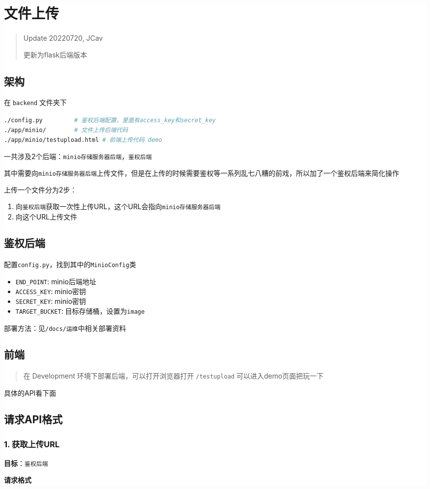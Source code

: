 # 文件上传

> Update 20220720, JCav
>
> 更新为flask后端版本



## 架构

在 `backend` 文件夹下

```bash
./config.py         # 鉴权后端配置，里面有access_key和secret_key
./app/minio/		# 文件上传后端代码
./app/minio/testupload.html	# 前端上传代码 demo
```

一共涉及2个后端：`minio存储服务器后端`，`鉴权后端`

其中需要向`minio存储服务器后端`上传文件，但是在上传的时候需要鉴权等一系列乱七八糟的前戏，所以加了一个鉴权后端来简化操作

上传一个文件分为2步：
1. 向`鉴权后端`获取一次性上传URL，这个URL会指向`minio存储服务器后端`
2. 向这个URL上传文件



## 鉴权后端

配置`config.py`，找到其中的`MinioConfig`类
- `END_POINT`: minio后端地址
- `ACCESS_KEY`: minio密钥
- `SECRET_KEY`: minio密钥
- `TARGET_BUCKET`: 目标存储桶，设置为`image`



部署方法：见`/docs/运维`中相关部署资料


## 前端

> 在 Development 环境下部署后端，可以打开浏览器打开 `/testupload` 可以进入demo页面把玩一下

具体的API看下面



## 请求API格式

### 1. 获取上传URL

**目标**：`鉴权后端`

**请求格式**
